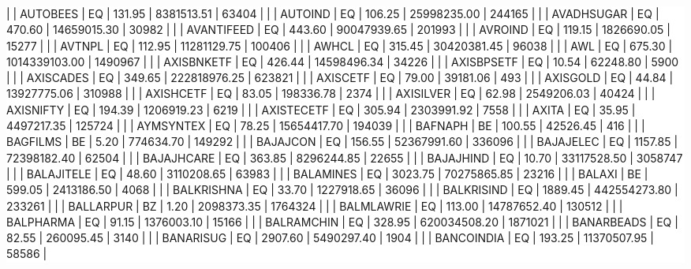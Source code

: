 |  | AUTOBEES | EQ | 131.95 | 8381513.51 | 63404 |
|  | AUTOIND | EQ | 106.25 | 25998235.00 | 244165 |
|  | AVADHSUGAR | EQ | 470.60 | 14659015.30 | 30982 |
|  | AVANTIFEED | EQ | 443.60 | 90047939.65 | 201993 |
|  | AVROIND | EQ | 119.15 | 1826690.05 | 15277 |
|  | AVTNPL | EQ | 112.95 | 11281129.75 | 100406 |
|  | AWHCL | EQ | 315.45 | 30420381.45 | 96038 |
|  | AWL | EQ | 675.30 | 1014339103.00 | 1490967 |
|  | AXISBNKETF | EQ | 426.44 | 14598496.34 | 34226 |
|  | AXISBPSETF | EQ | 10.54 | 62248.80 | 5900 |
|  | AXISCADES | EQ | 349.65 | 222818976.25 | 623821 |
|  | AXISCETF | EQ | 79.00 | 39181.06 | 493 |
|  | AXISGOLD | EQ | 44.84 | 13927775.06 | 310988 |
|  | AXISHCETF | EQ | 83.05 | 198336.78 | 2374 |
|  | AXISILVER | EQ | 62.98 | 2549206.03 | 40424 |
|  | AXISNIFTY | EQ | 194.39 | 1206919.23 | 6219 |
|  | AXISTECETF | EQ | 305.94 | 2303991.92 | 7558 |
|  | AXITA | EQ | 35.95 | 4497217.35 | 125724 |
|  | AYMSYNTEX | EQ | 78.25 | 15654417.70 | 194039 |
|  | BAFNAPH | BE | 100.55 | 42526.45 | 416 |
|  | BAGFILMS | BE | 5.20 | 774634.70 | 149292 |
|  | BAJAJCON | EQ | 156.55 | 52367991.60 | 336096 |
|  | BAJAJELEC | EQ | 1157.85 | 72398182.40 | 62504 |
|  | BAJAJHCARE | EQ | 363.85 | 8296244.85 | 22655 |
|  | BAJAJHIND | EQ | 10.70 | 33117528.50 | 3058747 |
|  | BALAJITELE | EQ | 48.60 | 3110208.65 | 63983 |
|  | BALAMINES | EQ | 3023.75 | 70275865.85 | 23216 |
|  | BALAXI | BE | 599.05 | 2413186.50 | 4068 |
|  | BALKRISHNA | EQ | 33.70 | 1227918.65 | 36096 |
|  | BALKRISIND | EQ | 1889.45 | 442554273.80 | 233261 |
|  | BALLARPUR | BZ | 1.20 | 2098373.35 | 1764324 |
|  | BALMLAWRIE | EQ | 113.00 | 14787652.40 | 130512 |
|  | BALPHARMA | EQ | 91.15 | 1376003.10 | 15166 |
|  | BALRAMCHIN | EQ | 328.95 | 620034508.20 | 1871021 |
|  | BANARBEADS | EQ | 82.55 | 260095.45 | 3140 |
|  | BANARISUG | EQ | 2907.60 | 5490297.40 | 1904 |
|  | BANCOINDIA | EQ | 193.25 | 11370507.95 | 58586 |